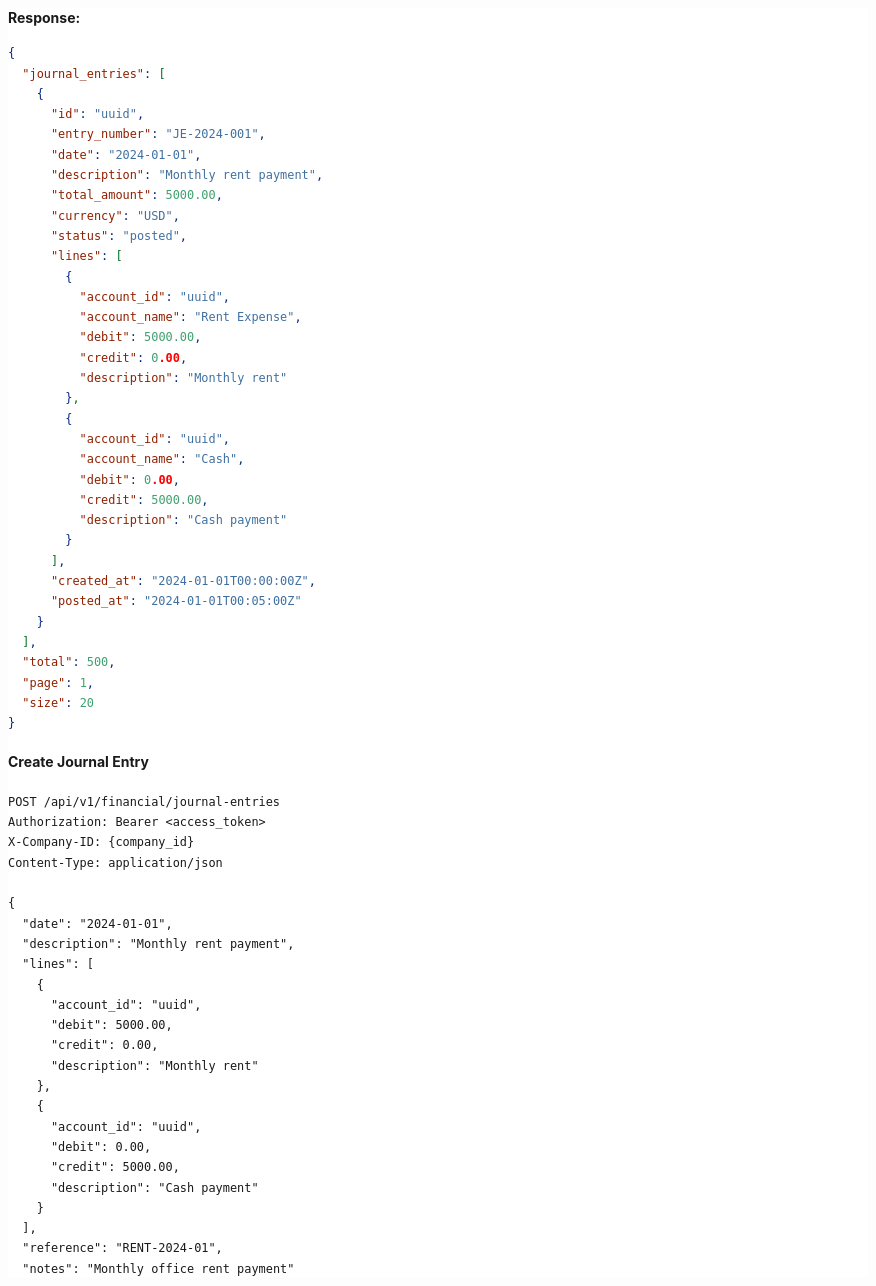 **Response:**
```json
{
  "journal_entries": [
    {
      "id": "uuid",
      "entry_number": "JE-2024-001",
      "date": "2024-01-01",
      "description": "Monthly rent payment",
      "total_amount": 5000.00,
      "currency": "USD",
      "status": "posted",
      "lines": [
        {
          "account_id": "uuid",
          "account_name": "Rent Expense",
          "debit": 5000.00,
          "credit": 0.00,
          "description": "Monthly rent"
        },
        {
          "account_id": "uuid",
          "account_name": "Cash",
          "debit": 0.00,
          "credit": 5000.00,
          "description": "Cash payment"
        }
      ],
      "created_at": "2024-01-01T00:00:00Z",
      "posted_at": "2024-01-01T00:05:00Z"
    }
  ],
  "total": 500,
  "page": 1,
  "size": 20
}
```

#### **Create Journal Entry**
```http
POST /api/v1/financial/journal-entries
Authorization: Bearer <access_token>
X-Company-ID: {company_id}
Content-Type: application/json

{
  "date": "2024-01-01",
  "description": "Monthly rent payment",
  "lines": [
    {
      "account_id": "uuid",
      "debit": 5000.00,
      "credit": 0.00,
      "description": "Monthly rent"
    },
    {
      "account_id": "uuid",
      "debit": 0.00,
      "credit": 5000.00,
      "description": "Cash payment"
    }
  ],
  "reference": "RENT-2024-01",
  "notes": "Monthly office rent payment"
```
